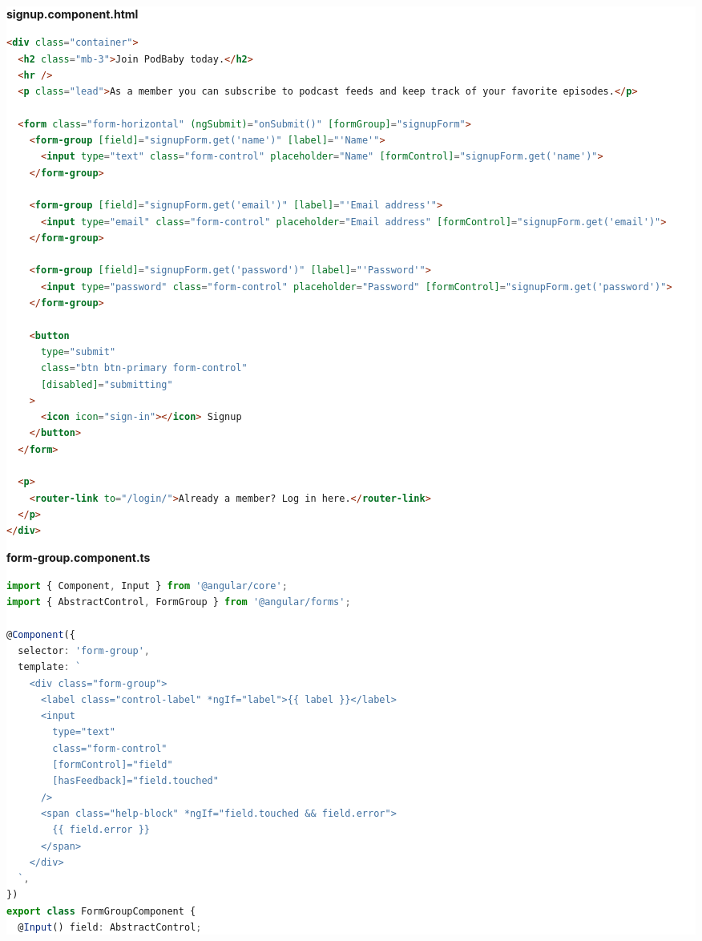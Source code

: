 **signup.component.html**

```html
<div class="container">
  <h2 class="mb-3">Join PodBaby today.</h2>
  <hr />
  <p class="lead">As a member you can subscribe to podcast feeds and keep track of your favorite episodes.</p>

  <form class="form-horizontal" (ngSubmit)="onSubmit()" [formGroup]="signupForm">
    <form-group [field]="signupForm.get('name')" [label]="'Name'">
      <input type="text" class="form-control" placeholder="Name" [formControl]="signupForm.get('name')">
    </form-group>

    <form-group [field]="signupForm.get('email')" [label]="'Email address'">
      <input type="email" class="form-control" placeholder="Email address" [formControl]="signupForm.get('email')">
    </form-group>

    <form-group [field]="signupForm.get('password')" [label]="'Password'">
      <input type="password" class="form-control" placeholder="Password" [formControl]="signupForm.get('password')">
    </form-group>

    <button
      type="submit"
      class="btn btn-primary form-control"
      [disabled]="submitting"
    >
      <icon icon="sign-in"></icon> Signup
    </button>
  </form>

  <p>
    <router-link to="/login/">Already a member? Log in here.</router-link>
  </p>
</div>
```

**form-group.component.ts**

```typescript
import { Component, Input } from '@angular/core';
import { AbstractControl, FormGroup } from '@angular/forms';

@Component({
  selector: 'form-group',
  template: `
    <div class="form-group">
      <label class="control-label" *ngIf="label">{{ label }}</label>
      <input
        type="text"
        class="form-control"
        [formControl]="field"
        [hasFeedback]="field.touched"
      />
      <span class="help-block" *ngIf="field.touched && field.error">
        {{ field.error }}
      </span>
    </div>
  `,
})
export class FormGroupComponent {
  @Input() field: AbstractControl;
```